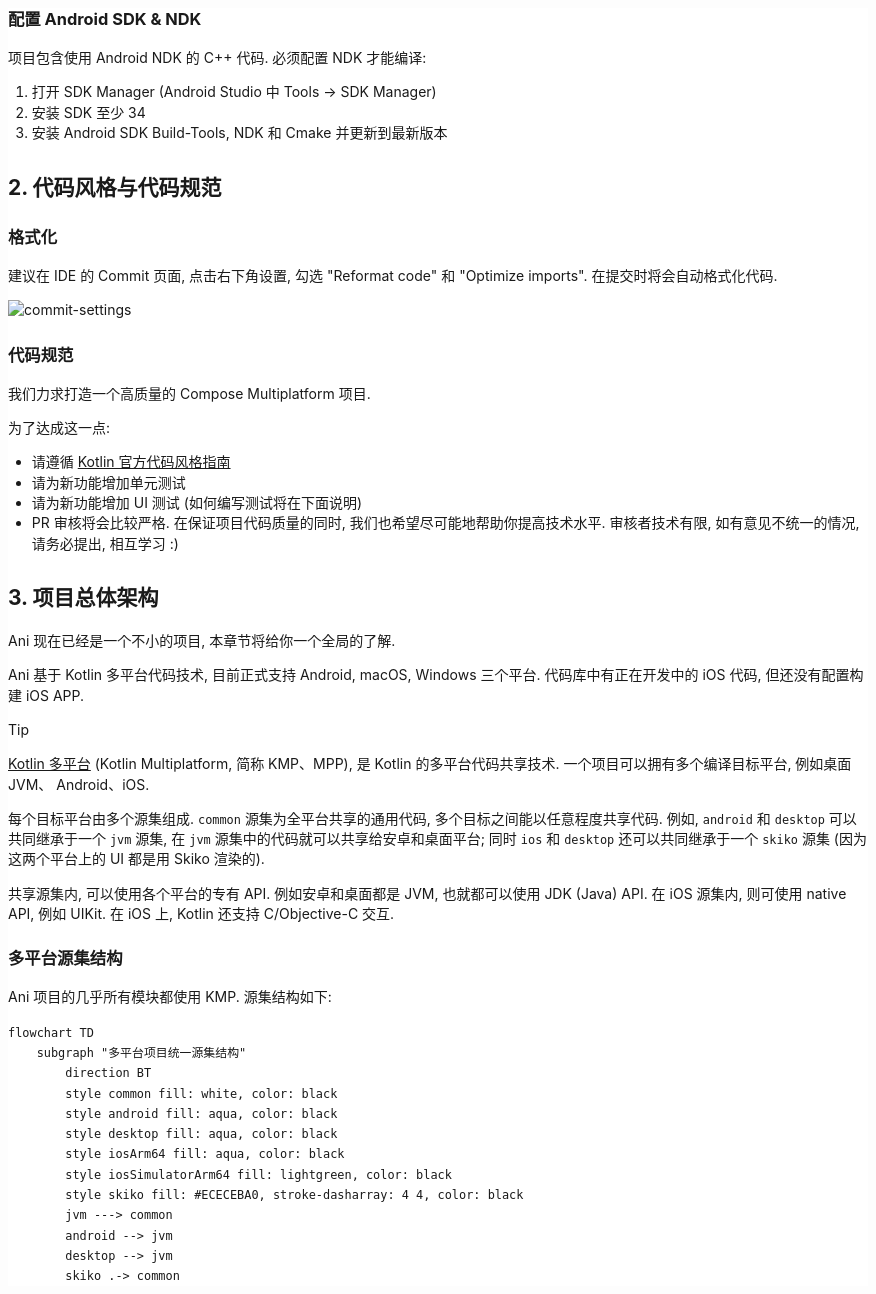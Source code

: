 ### 配置 Android SDK & NDK

项目包含使用 Android NDK 的 C++ 代码. 必须配置 NDK 才能编译:

1. 打开 SDK Manager (Android Studio 中 Tools -> SDK Manager)
2. 安装 SDK 至少 34
3. 安装 Android SDK Build-Tools, NDK 和 Cmake 并更新到最新版本

## 2. 代码风格与代码规范

### 格式化

建议在 IDE 的 Commit 页面, 点击右下角设置, 勾选 "Reformat code" 和 "Optimize imports".
在提交时将会自动格式化代码.

<img src=".readme/images/contributing/formatting.png" alt="commit-settings" width="300"/>

### 代码规范

我们力求打造一个高质量的 Compose Multiplatform 项目.

为了达成这一点:

- 请遵循 [Kotlin 官方代码风格指南](https://kotlinlang.org/docs/coding-conventions.html)
- 请为新功能增加单元测试
- 请为新功能增加 UI 测试 (如何编写测试将在下面说明)
- PR 审核将会比较严格. 在保证项目代码质量的同时, 我们也希望尽可能地帮助你提高技术水平.
  审核者技术有限, 如有意见不统一的情况, 请务必提出, 相互学习 :)

## 3. 项目总体架构

Ani 现在已经是一个不小的项目, 本章节将给你一个全局的了解.

Ani 基于 Kotlin 多平台代码技术, 目前正式支持 Android, macOS, Windows 三个平台. 代码库中有正在开发中的
iOS 代码, 但还没有配置构建 iOS APP.

> [!TIP]
> [Kotlin 多平台][KMP] (Kotlin Multiplatform, 简称 KMP、MPP), 是 Kotlin 的多平台代码共享技术.
> 一个项目可以拥有多个编译目标平台, 例如桌面 JVM、 Android、iOS.
>
> 每个目标平台由多个源集组成. `common` 源集为全平台共享的通用代码, 多个目标之间能以任意程度共享代码.
> 例如, `android` 和 `desktop` 可以共同继承于一个 `jvm` 源集, 在 `jvm` 源集中的代码就可以共享给安卓和桌面平台;
> 同时 `ios` 和 `desktop` 还可以共同继承于一个 `skiko` 源集 (因为这两个平台上的 UI 都是用 Skiko
> 渲染的).
>
> 共享源集内, 可以使用各个平台的专有 API. 例如安卓和桌面都是 JVM, 也就都可以使用 JDK (Java) API.
> 在 iOS 源集内, 则可使用 native API, 例如 UIKit. 在 iOS 上, Kotlin 还支持 C/Objective-C 交互.

### 多平台源集结构

Ani 项目的几乎所有模块都使用 KMP. 源集结构如下:

```mermaid
flowchart TD
    subgraph "多平台项目统一源集结构"
        direction BT
        style common fill: white, color: black
        style android fill: aqua, color: black
        style desktop fill: aqua, color: black
        style iosArm64 fill: aqua, color: black
        style iosSimulatorArm64 fill: lightgreen, color: black
        style skiko fill: #ECECEBA0, stroke-dasharray: 4 4, color: black
        jvm ---> common
        android --> jvm
        desktop --> jvm
        skiko .-> common
```

[Compose for Desktop]: https://www.jetbrains.com/lp/compose-desktop/
[动漫花园]: https://www.dmhy.org/
[KMP]: https://kotlinlang.org/docs/multiplatform.html
[Skiko]: https://github.com/JetBrains/skiko